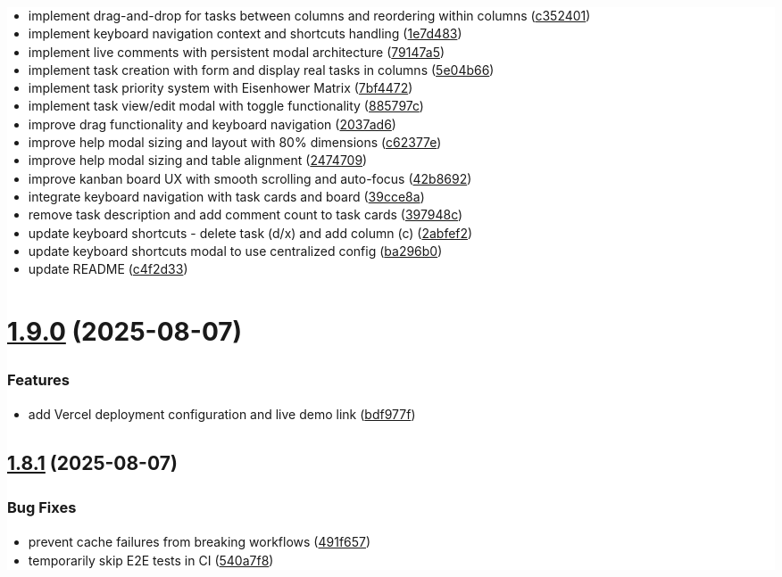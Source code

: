 * implement drag-and-drop for tasks between columns and reordering within columns ([c352401](https://github.com/letanure/almedia-test/commit/c352401b8580a769c24d475f50db9a03383784ed))
* implement keyboard navigation context and shortcuts handling ([1e7d483](https://github.com/letanure/almedia-test/commit/1e7d483e0c69e920b835a5f800a91c8c4ce508c3))
* implement live comments with persistent modal architecture ([79147a5](https://github.com/letanure/almedia-test/commit/79147a57513daf265baea04e11328e37f885b4dd))
* implement task creation with form and display real tasks in columns ([5e04b66](https://github.com/letanure/almedia-test/commit/5e04b664d641311a55bf23a23bb6969ddc218641))
* implement task priority system with Eisenhower Matrix ([7bf4472](https://github.com/letanure/almedia-test/commit/7bf4472f95daa15e20019cb3d01e34606bef2651))
* implement task view/edit modal with toggle functionality ([885797c](https://github.com/letanure/almedia-test/commit/885797cdcbc4181d00ff493abb525e5996945bf1))
* improve drag functionality and keyboard navigation ([2037ad6](https://github.com/letanure/almedia-test/commit/2037ad61eeea22339ca929e7287481837d9ed1d3))
* improve help modal sizing and layout with 80% dimensions ([c62377e](https://github.com/letanure/almedia-test/commit/c62377e858e71718649bd63fee31e9984ba2835d))
* improve help modal sizing and table alignment ([2474709](https://github.com/letanure/almedia-test/commit/24747093fa16165974466700acd93f0f924229bb))
* improve kanban board UX with smooth scrolling and auto-focus ([42b8692](https://github.com/letanure/almedia-test/commit/42b8692b9b8acd3453363a22bfd8a29dacef100f))
* integrate keyboard navigation with task cards and board ([39cce8a](https://github.com/letanure/almedia-test/commit/39cce8a03ac27bc1d0415c419564e2dd19e9c051))
* remove task description and add comment count to task cards ([397948c](https://github.com/letanure/almedia-test/commit/397948c5b702c0c1964801d3f89e3d5fa2e0c422))
* update keyboard shortcuts - delete task (d/x) and add column (c) ([2abfef2](https://github.com/letanure/almedia-test/commit/2abfef2dfc61203ef2edda4a70813a4d7a761bc1))
* update keyboard shortcuts modal to use centralized config ([ba296b0](https://github.com/letanure/almedia-test/commit/ba296b077f603dc57efcf5f9165d868b8dfc7850))
* update README ([c4f2d33](https://github.com/letanure/almedia-test/commit/c4f2d33a6e2a689286798ad8b6d1505056dae925))

# [1.9.0](https://github.com/letanure/react-mobx-starter/compare/v1.8.1...v1.9.0) (2025-08-07)


### Features

* add Vercel deployment configuration and live demo link ([bdf977f](https://github.com/letanure/react-mobx-starter/commit/bdf977f06705e343256cb619fbc67742d3df9cd9))

## [1.8.1](https://github.com/letanure/react-mobx-starter/compare/v1.8.0...v1.8.1) (2025-08-07)


### Bug Fixes

* prevent cache failures from breaking workflows ([491f657](https://github.com/letanure/react-mobx-starter/commit/491f65760b52542ab271c333ec6cb7d5c9cc92f1))
* temporarily skip E2E tests in CI ([540a7f8](https://github.com/letanure/react-mobx-starter/commit/540a7f8e8d09a89773b2625947d7c0cf64080903))

